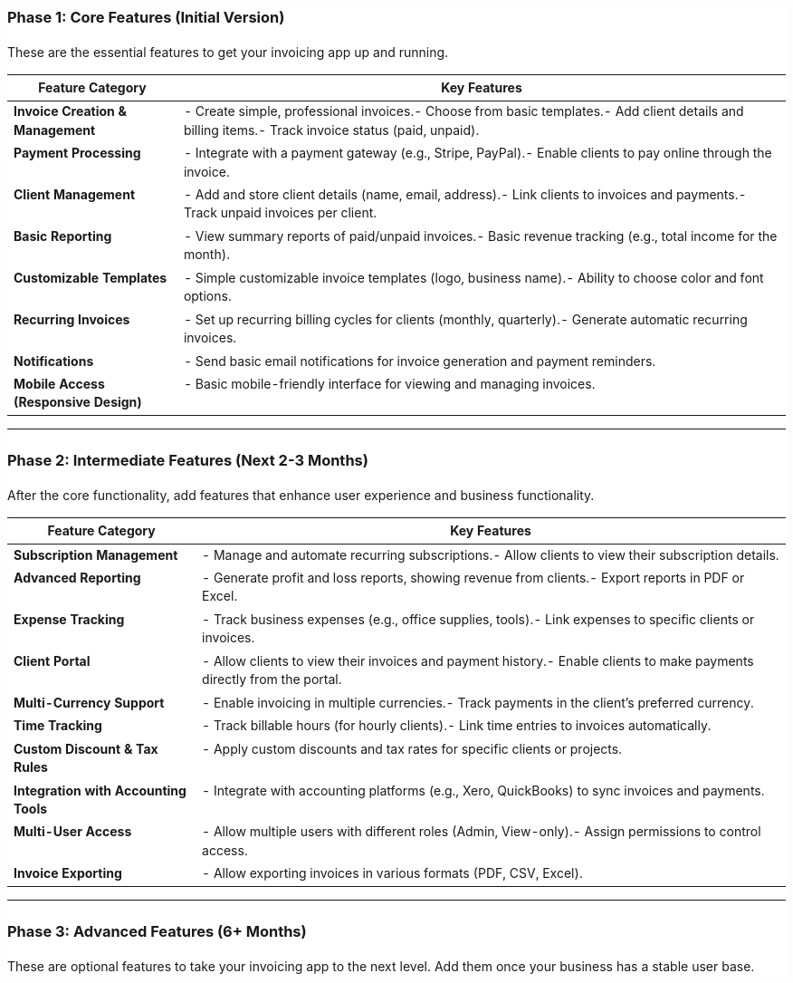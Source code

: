 ### **Phase 1: Core Features (Initial Version)**

These are the essential features to get your invoicing app up and running.

| **Feature Category**                  | **Key Features**                                                                                                                                   |
| ------------------------------------- | -------------------------------------------------------------------------------------------------------------------------------------------------- |
| **Invoice Creation & Management**     | - Create simple, professional invoices.- Choose from basic templates.- Add client details and billing items.- Track invoice status (paid, unpaid). |
| **Payment Processing**                | - Integrate with a payment gateway (e.g., Stripe, PayPal).- Enable clients to pay online through the invoice.                                      |
| **Client Management**                 | - Add and store client details (name, email, address).- Link clients to invoices and payments.- Track unpaid invoices per client.                  |
| **Basic Reporting**                   | - View summary reports of paid/unpaid invoices.- Basic revenue tracking (e.g., total income for the month).                                        |
| **Customizable Templates**            | - Simple customizable invoice templates (logo, business name).- Ability to choose color and font options.                                          |
| **Recurring Invoices**                | - Set up recurring billing cycles for clients (monthly, quarterly).- Generate automatic recurring invoices.                                        |
| **Notifications**                     | - Send basic email notifications for invoice generation and payment reminders.                                                                     |
| **Mobile Access (Responsive Design)** | - Basic mobile-friendly interface for viewing and managing invoices.                                                                               |

---

### **Phase 2: Intermediate Features (Next 2-3 Months)**

After the core functionality, add features that enhance user experience and business functionality.

|**Feature Category**|**Key Features**|
|---|---|
|**Subscription Management**|- Manage and automate recurring subscriptions.- Allow clients to view their subscription details.|
|**Advanced Reporting**|- Generate profit and loss reports, showing revenue from clients.- Export reports in PDF or Excel.|
|**Expense Tracking**|- Track business expenses (e.g., office supplies, tools).- Link expenses to specific clients or invoices.|
|**Client Portal**|- Allow clients to view their invoices and payment history.- Enable clients to make payments directly from the portal.|
|**Multi-Currency Support**|- Enable invoicing in multiple currencies.- Track payments in the client’s preferred currency.|
|**Time Tracking**|- Track billable hours (for hourly clients).- Link time entries to invoices automatically.|
|**Custom Discount & Tax Rules**|- Apply custom discounts and tax rates for specific clients or projects.|
|**Integration with Accounting Tools**|- Integrate with accounting platforms (e.g., Xero, QuickBooks) to sync invoices and payments.|
|**Multi-User Access**|- Allow multiple users with different roles (Admin, View-only).- Assign permissions to control access.|
|**Invoice Exporting**|- Allow exporting invoices in various formats (PDF, CSV, Excel).|

---

### **Phase 3: Advanced Features (6+ Months)**

These are optional features to take your invoicing app to the next level. Add them once your business has a stable user base.
